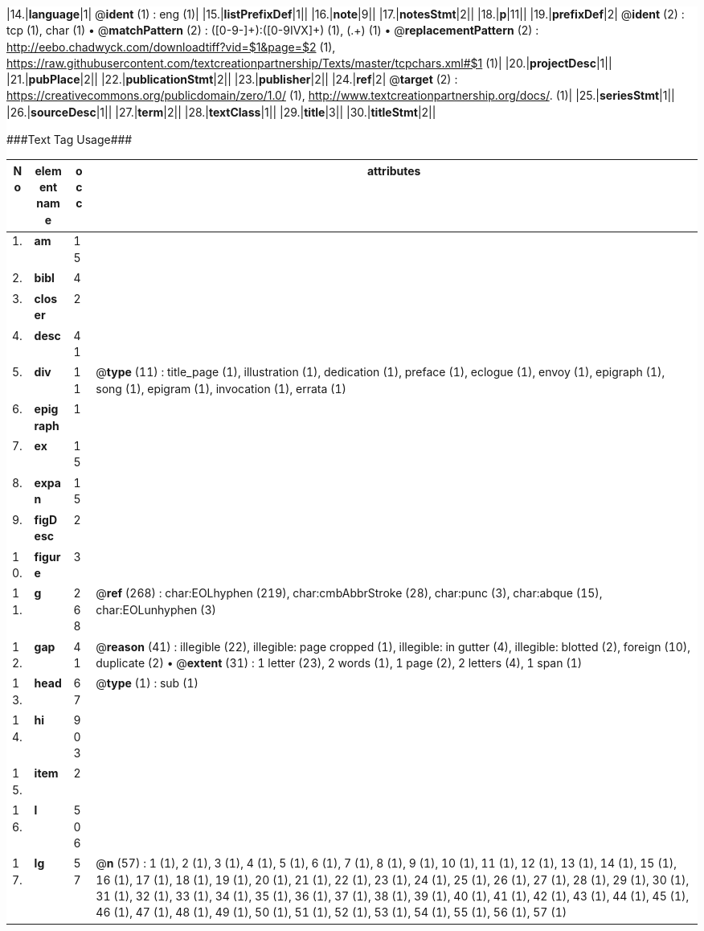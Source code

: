 |14.|__language__|1| @__ident__ (1) : eng (1)|
|15.|__listPrefixDef__|1||
|16.|__note__|9||
|17.|__notesStmt__|2||
|18.|__p__|11||
|19.|__prefixDef__|2| @__ident__ (2) : tcp (1), char (1)  •  @__matchPattern__ (2) : ([0-9\-]+):([0-9IVX]+) (1), (.+) (1)  •  @__replacementPattern__ (2) : http://eebo.chadwyck.com/downloadtiff?vid=$1&page=$2 (1), https://raw.githubusercontent.com/textcreationpartnership/Texts/master/tcpchars.xml#$1 (1)|
|20.|__projectDesc__|1||
|21.|__pubPlace__|2||
|22.|__publicationStmt__|2||
|23.|__publisher__|2||
|24.|__ref__|2| @__target__ (2) : https://creativecommons.org/publicdomain/zero/1.0/ (1), http://www.textcreationpartnership.org/docs/. (1)|
|25.|__seriesStmt__|1||
|26.|__sourceDesc__|1||
|27.|__term__|2||
|28.|__textClass__|1||
|29.|__title__|3||
|30.|__titleStmt__|2||


###Text Tag Usage###

|No|element name|occ|attributes|
|---|---|---|---|
|1.|__am__|15||
|2.|__bibl__|4||
|3.|__closer__|2||
|4.|__desc__|41||
|5.|__div__|11| @__type__ (11) : title_page (1), illustration (1), dedication (1), preface (1), eclogue (1), envoy (1), epigraph (1), song (1), epigram (1), invocation (1), errata (1)|
|6.|__epigraph__|1||
|7.|__ex__|15||
|8.|__expan__|15||
|9.|__figDesc__|2||
|10.|__figure__|3||
|11.|__g__|268| @__ref__ (268) : char:EOLhyphen (219), char:cmbAbbrStroke (28), char:punc (3), char:abque (15), char:EOLunhyphen (3)|
|12.|__gap__|41| @__reason__ (41) : illegible (22), illegible: page cropped (1), illegible: in gutter (4), illegible: blotted (2), foreign (10), duplicate (2)  •  @__extent__ (31) : 1 letter (23), 2 words (1), 1 page (2), 2 letters (4), 1 span (1)|
|13.|__head__|67| @__type__ (1) : sub (1)|
|14.|__hi__|903||
|15.|__item__|2||
|16.|__l__|506||
|17.|__lg__|57| @__n__ (57) : 1 (1), 2 (1), 3 (1), 4 (1), 5 (1), 6 (1), 7 (1), 8 (1), 9 (1), 10 (1), 11 (1), 12 (1), 13 (1), 14 (1), 15 (1), 16 (1), 17 (1), 18 (1), 19 (1), 20 (1), 21 (1), 22 (1), 23 (1), 24 (1), 25 (1), 26 (1), 27 (1), 28 (1), 29 (1), 30 (1), 31 (1), 32 (1), 33 (1), 34 (1), 35 (1), 36 (1), 37 (1), 38 (1), 39 (1), 40 (1), 41 (1), 42 (1), 43 (1), 44 (1), 45 (1), 46 (1), 47 (1), 48 (1), 49 (1), 50 (1), 51 (1), 52 (1), 53 (1), 54 (1), 55 (1), 56 (1), 57 (1)|